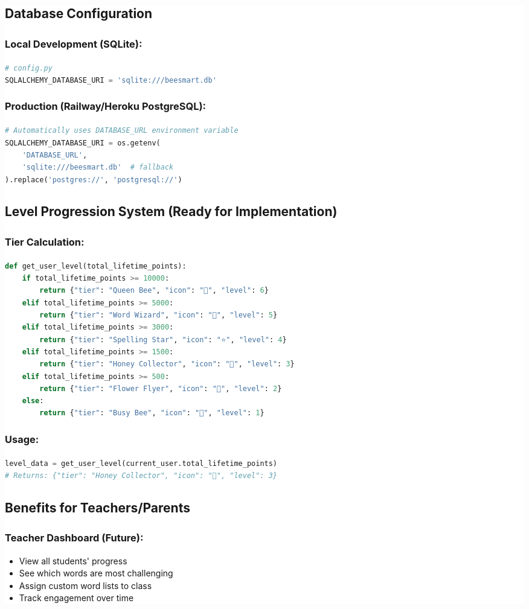 ## Database Configuration

### Local Development (SQLite):
```python
# config.py
SQLALCHEMY_DATABASE_URI = 'sqlite:///beesmart.db'
```

### Production (Railway/Heroku PostgreSQL):
```python
# Automatically uses DATABASE_URL environment variable
SQLALCHEMY_DATABASE_URI = os.getenv(
    'DATABASE_URL',
    'sqlite:///beesmart.db'  # fallback
).replace('postgres://', 'postgresql://')
```

## Level Progression System (Ready for Implementation)

### Tier Calculation:
```python
def get_user_level(total_lifetime_points):
    if total_lifetime_points >= 10000:
        return {"tier": "Queen Bee", "icon": "👑", "level": 6}
    elif total_lifetime_points >= 5000:
        return {"tier": "Word Wizard", "icon": "🧙", "level": 5}
    elif total_lifetime_points >= 3000:
        return {"tier": "Spelling Star", "icon": "⭐", "level": 4}
    elif total_lifetime_points >= 1500:
        return {"tier": "Honey Collector", "icon": "🍯", "level": 3}
    elif total_lifetime_points >= 500:
        return {"tier": "Flower Flyer", "icon": "🌸", "level": 2}
    else:
        return {"tier": "Busy Bee", "icon": "🐝", "level": 1}
```

### Usage:
```python
level_data = get_user_level(current_user.total_lifetime_points)
# Returns: {"tier": "Honey Collector", "icon": "🍯", "level": 3}
```

## Benefits for Teachers/Parents

### Teacher Dashboard (Future):
- View all students' progress
- See which words are most challenging
- Assign custom word lists to class
- Track engagement over time

